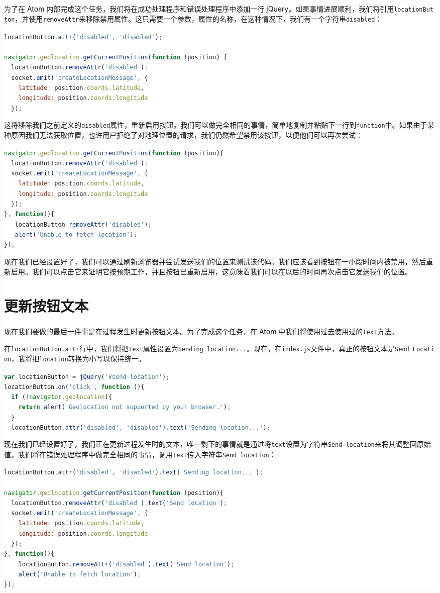 为了在 Atom 内部完成这个任务，我们将在成功处理程序和错误处理程序中添加一行 jQuery。如果事情进展顺利，我们将引用`locationButton`，并使用`removeAttr`来移除禁用属性。这只需要一个参数，属性的名称，在这种情况下，我们有一个字符串`disabled`：

```js
locationButton.attr('disabled', 'disabled');

navigator.geolocation.getCurrentPosition(function (position) {
  locationButton.removeAttr('disabled');
  socket.emit('createLocationMessage', {
    latitude: position.coords.latitude,
    longitude: position.coords.longitude
  });
```

这将移除我们之前定义的`disabled`属性，重新启用按钮。我们可以做完全相同的事情，简单地复制并粘贴下一行到`function`中。如果由于某种原因我们无法获取位置，也许用户拒绝了对地理位置的请求，我们仍然希望禁用该按钮，以便他们可以再次尝试：

```js
navigator.geolocation.getCurrentPosition(function (position){ 
  locationButton.removeAttr('disabled'); 
  socket.emit('createLocationMessage', { 
    latitude: position.coords.latitude, 
    longitude: position.coords.longitude 
  }); 
}, function(){ 
   locationButton.removeAttr('disabled');
   alert('Unable to fetch location'); 
}); 
```

现在我们已经设置好了，我们可以通过刷新浏览器并尝试发送我们的位置来测试该代码。我们应该看到按钮在一小段时间内被禁用，然后重新启用。我们可以点击它来证明它按预期工作，并且按钮已重新启用，这意味着我们可以在以后的时间再次点击它发送我们的位置。

# 更新按钮文本

现在我们要做的最后一件事是在过程发生时更新按钮文本。为了完成这个任务，在 Atom 中我们将使用过去使用过的`text`方法。

在`locationButton.attr`行中，我们将把`text`属性设置为`Sending location...`。现在，在`index.js`文件中，真正的按钮文本是`Send Location`，我将把`location`转换为小写以保持统一。

```js
var locationButton = jQuery('#send-location');
locationButton.on('click', function (){
  if (!navigator.geolocation){
    return alert('Geolocation not supported by your browser.');
  }
  locationButton.attr('disabled', 'disabled').text('Sending location...');
```

现在我们已经设置好了，我们正在更新过程发生时的文本，唯一剩下的事情就是通过将`text`设置为字符串`Send location`来将其调整回原始值，我们将在错误处理程序中做完全相同的事情，调用`text`传入字符串`Send location`：

```js
locationButton.attr('disabled', 'disabled').text('Sending location...'); 

navigator.geolocation.getCurrentPosition(function (position){ 
  locationButton.removeAttr('disabled').text('Send location'); 
  socket.emit('createLocationMessage', { 
    latitude: position.coords.latitude, 
    longitude: position.coords.longitude 
  }); 
}, function(){ 
    locationButton.removeAttr('disabled').text('Send location'); 
    alert('Unable to fetch location'); 
}); 
```
